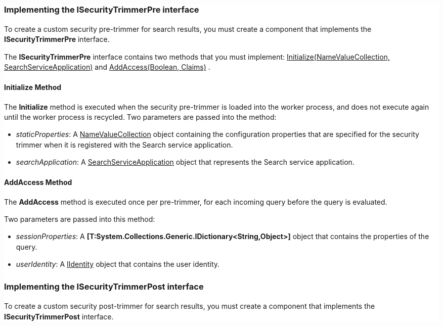 


### Implementing the ISecurityTrimmerPre interface

To create a custom security pre-trimmer for search results, you must create a component that implements the **ISecurityTrimmerPre** interface.



The **ISecurityTrimmerPre** interface contains two methods that you must implement: [Initialize(NameValueCollection, SearchServiceApplication)](https://msdn.microsoft.com/library/Microsoft.Office.Server.Search.Query.ISecurityTrimmerPre.Initialize.aspx) and [AddAccess(Boolean, Claims)](https://msdn.microsoft.com/library/Microsoft.Office.Server.Search.Query.ISecurityTrimmerPre.AddAccess.aspx) .




#### Initialize Method

The **Initialize** method is executed when the security pre-trimmer is loaded into the worker process, and does not execute again until the worker process is recycled. Two parameters are passed into the method:




-  _staticProperties_: A  [NameValueCollection](https://msdn.microsoft.com/library/System.Collections.Specialized.NameValueCollection.aspx) object containing the configuration properties that are specified for the security trimmer when it is registered with the Search service application.


-  _searchApplication_: A  [SearchServiceApplication](https://msdn.microsoft.com/library/Microsoft.Office.Server.Search.Administration.SearchServiceApplication.aspx) object that represents the Search service application.



#### AddAccess Method

The **AddAccess** method is executed once per pre-trimmer, for each incoming query before the query is evaluated.



Two parameters are passed into this method:




-  _sessionProperties_: A **[T:System.Collections.Generic.IDictionary<String,Object>]** object that contains the properties of the query.


-  _userIdentity_: A  [IIdentity](https://msdn.microsoft.com/library/System.Security.Principal.IIdentity.aspx) object that contains the user identity.



### Implementing the ISecurityTrimmerPost interface

To create a custom security post-trimmer for search results, you must create a component that implements the **ISecurityTrimmerPost** interface.


